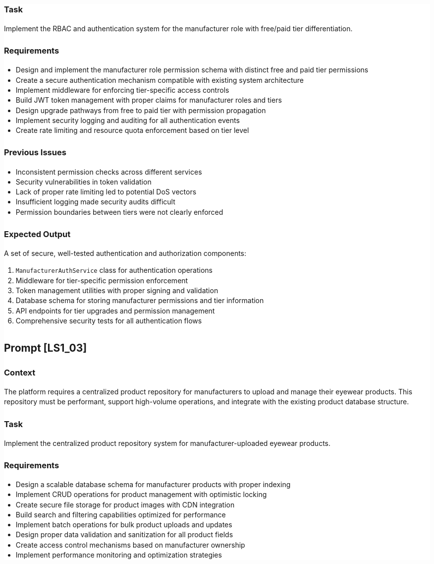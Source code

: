 ### Task
Implement the RBAC and authentication system for the manufacturer role with free/paid tier differentiation.

### Requirements
- Design and implement the manufacturer role permission schema with distinct free and paid tier permissions
- Create a secure authentication mechanism compatible with existing system architecture
- Implement middleware for enforcing tier-specific access controls
- Build JWT token management with proper claims for manufacturer roles and tiers
- Design upgrade pathways from free to paid tier with permission propagation
- Implement security logging and auditing for all authentication events
- Create rate limiting and resource quota enforcement based on tier level

### Previous Issues
- Inconsistent permission checks across different services
- Security vulnerabilities in token validation
- Lack of proper rate limiting led to potential DoS vectors
- Insufficient logging made security audits difficult
- Permission boundaries between tiers were not clearly enforced

### Expected Output
A set of secure, well-tested authentication and authorization components:
1. `ManufacturerAuthService` class for authentication operations
2. Middleware for tier-specific permission enforcement
3. Token management utilities with proper signing and validation
4. Database schema for storing manufacturer permissions and tier information
5. API endpoints for tier upgrades and permission management
6. Comprehensive security tests for all authentication flows

## Prompt [LS1_03]

### Context
The platform requires a centralized product repository for manufacturers to upload and manage their eyewear products. This repository must be performant, support high-volume operations, and integrate with the existing product database structure.

### Task
Implement the centralized product repository system for manufacturer-uploaded eyewear products.

### Requirements
- Design a scalable database schema for manufacturer products with proper indexing
- Implement CRUD operations for product management with optimistic locking
- Create secure file storage for product images with CDN integration
- Build search and filtering capabilities optimized for performance
- Implement batch operations for bulk product uploads and updates
- Design proper data validation and sanitization for all product fields
- Create access control mechanisms based on manufacturer ownership
- Implement performance monitoring and optimization strategies
